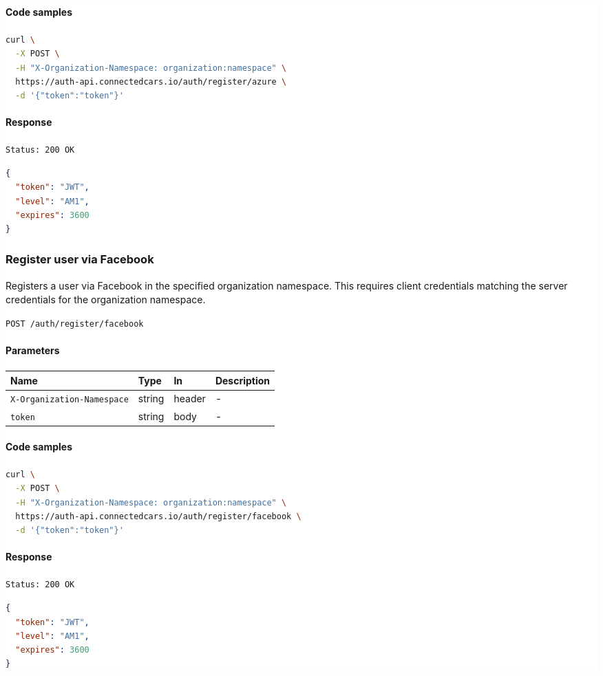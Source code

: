 #### Code samples

```sh
curl \
  -X POST \
  -H "X-Organization-Namespace: organization:namespace" \
  https://auth-api.connectedcars.io/auth/register/azure \
  -d '{"token":"token"}'
```

#### Response
```
Status: 200 OK
```

```json
{
  "token": "JWT",
  "level": "AM1",
  "expires": 3600
}
```

### Register user via Facebook
Registers a user via Facebook in the specified organization namespace. This requires client credentials matching the server credentials for the organization namespace.

```
POST /auth/register/facebook
```

#### Parameters

| Name | Type | In | Description |
|:-----|:-----|:---|:------------|
| `X-Organization-Namespace` | string | header | - |
| `token` | string | body | - |

#### Code samples

```sh
curl \
  -X POST \
  -H "X-Organization-Namespace: organization:namespace" \
  https://auth-api.connectedcars.io/auth/register/facebook \
  -d '{"token":"token"}'
```

#### Response
```
Status: 200 OK
```

```json
{
  "token": "JWT",
  "level": "AM1",
  "expires": 3600
}
```
